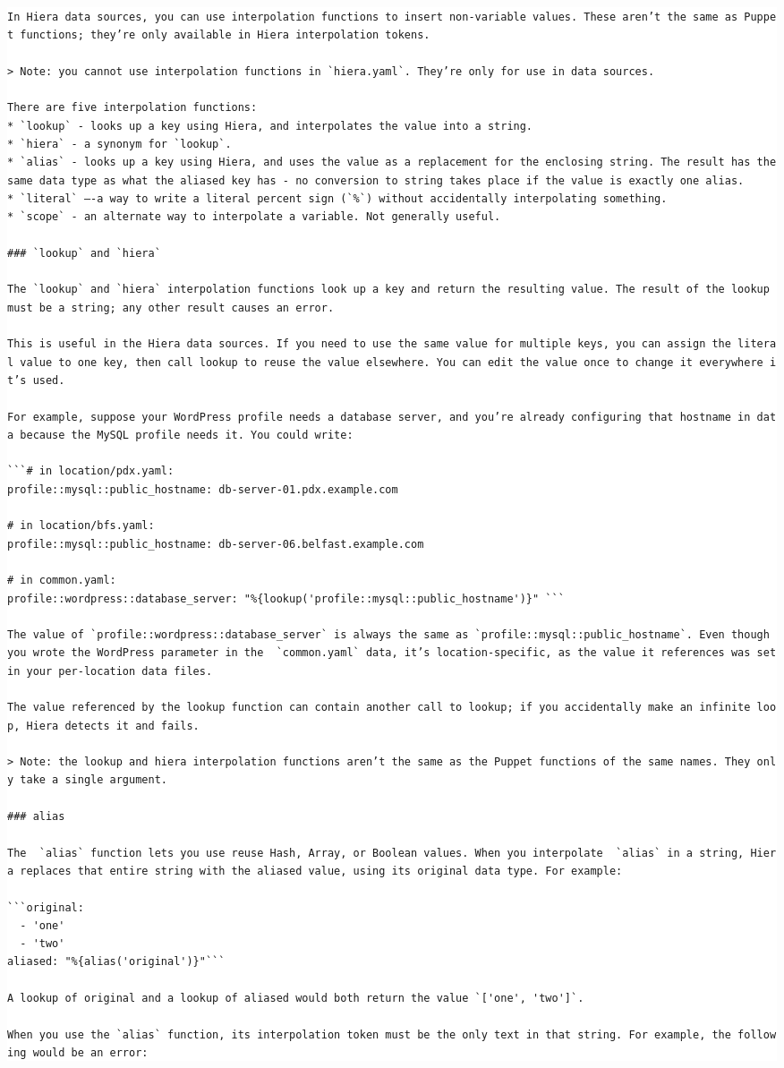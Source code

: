 ```
In Hiera data sources, you can use interpolation functions to insert non-variable values. These aren’t the same as Puppet functions; they’re only available in Hiera interpolation tokens. 

> Note: you cannot use interpolation functions in `hiera.yaml`. They’re only for use in data sources.

There are five interpolation functions:
* `lookup` - looks up a key using Hiera, and interpolates the value into a string.
* `hiera` - a synonym for `lookup`.
* `alias` - looks up a key using Hiera, and uses the value as a replacement for the enclosing string. The result has the same data type as what the aliased key has - no conversion to string takes place if the value is exactly one alias.
* `literal` —-a way to write a literal percent sign (`%`) without accidentally interpolating something.
* `scope` - an alternate way to interpolate a variable. Not generally useful.

### `lookup` and `hiera`

The `lookup` and `hiera` interpolation functions look up a key and return the resulting value. The result of the lookup must be a string; any other result causes an error.

This is useful in the Hiera data sources. If you need to use the same value for multiple keys, you can assign the literal value to one key, then call lookup to reuse the value elsewhere. You can edit the value once to change it everywhere it’s used.

For example, suppose your WordPress profile needs a database server, and you’re already configuring that hostname in data because the MySQL profile needs it. You could write:

```# in location/pdx.yaml:
profile::mysql::public_hostname: db-server-01.pdx.example.com

# in location/bfs.yaml:
profile::mysql::public_hostname: db-server-06.belfast.example.com

# in common.yaml:
profile::wordpress::database_server: "%{lookup('profile::mysql::public_hostname')}" ```

The value of `profile::wordpress::database_server` is always the same as `profile::mysql::public_hostname`. Even though you wrote the WordPress parameter in the  `common.yaml` data, it’s location-specific, as the value it references was set in your per-location data files.

The value referenced by the lookup function can contain another call to lookup; if you accidentally make an infinite loop, Hiera detects it and fails.

> Note: the lookup and hiera interpolation functions aren’t the same as the Puppet functions of the same names. They only take a single argument.

### alias

The  `alias` function lets you use reuse Hash, Array, or Boolean values. When you interpolate  `alias` in a string, Hiera replaces that entire string with the aliased value, using its original data type. For example:

```original:
  - 'one'
  - 'two'
aliased: "%{alias('original')}"```

A lookup of original and a lookup of aliased would both return the value `['one', 'two']`.

When you use the `alias` function, its interpolation token must be the only text in that string. For example, the following would be an error:

```

[lookup_command]: ./man/lookup.html
[automatic]: ./hiera_automatic.html
[data types]: ./lang_data.html
[interpolation_puppet]: ./lang_data_string.html#interpolation
[automatic]: ./hiera_automatic.htmlAccess#hash-and-array-elements-using-a-key.subkey-notation
[facts_hash]: ./lang_facts_and_builtin_vars.html#the-factsfactname-hash
[trusted]: ./lang_facts_and_builtin_vars.html#trusted-facts
[server_facts]: ./lang_facts_and_builtin_vars.html#serverfacts-variable
[environment]: ./environments.html